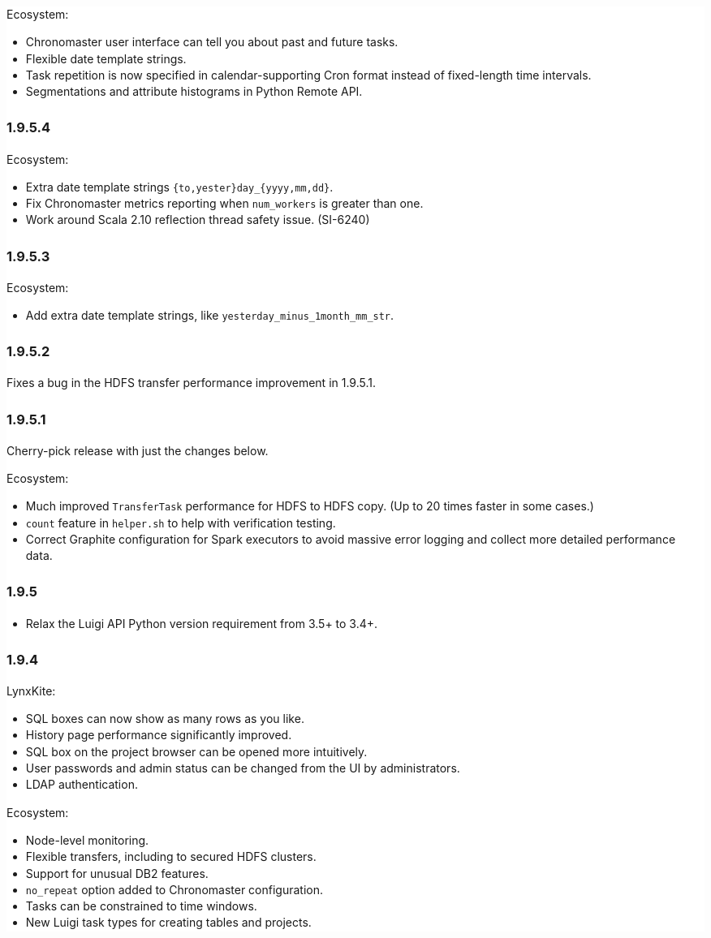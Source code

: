 Ecosystem:

 - Chronomaster user interface can tell you about past and future tasks.
 - Flexible date template strings.
 - Task repetition is now specified in calendar-supporting Cron format instead of fixed-length time
   intervals.
 - Segmentations and attribute histograms in Python Remote API.

### 1.9.5.4

Ecosystem:

 - Extra date template strings `{to,yester}day_{yyyy,mm,dd}`.
 - Fix Chronomaster metrics reporting when `num_workers` is greater than one.
 - Work around Scala 2.10 reflection thread safety issue. (SI-6240)

### 1.9.5.3

Ecosystem:

 - Add extra date template strings, like `yesterday_minus_1month_mm_str`.

### 1.9.5.2

Fixes a bug in the HDFS transfer performance improvement in 1.9.5.1.

### 1.9.5.1

Cherry-pick release with just the changes below.

Ecosystem:

 - Much improved `TransferTask` performance for HDFS to HDFS copy. (Up to 20 times faster in some
   cases.)
 - `count` feature in `helper.sh` to help with verification testing.
 - Correct Graphite configuration for Spark executors to avoid massive error logging and collect
   more detailed performance data.

### 1.9.5

 - Relax the Luigi API Python version requirement from 3.5+ to 3.4+.

### 1.9.4

LynxKite:

 - SQL boxes can now show as many rows as you like.
 - History page performance significantly improved.
 - SQL box on the project browser can be opened more intuitively.
 - User passwords and admin status can be changed from the UI by administrators.
 - LDAP authentication.

Ecosystem:

 - Node-level monitoring.
 - Flexible transfers, including to secured HDFS clusters.
 - Support for unusual DB2 features.
 - `no_repeat` option added to Chronomaster configuration.
 - Tasks can be constrained to time windows.
 - New Luigi task types for creating tables and projects.
